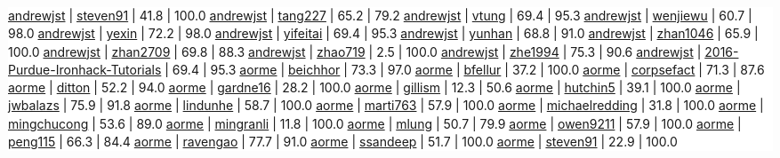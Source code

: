 [andrewjst](http://goldironhack2016.herokuapp.com/p3-andrewjst/home.html) | [steven91](http://goldironhack2016.herokuapp.com/p3-steven91/JavaScriptTutorial.html) | 41.8 | 100.0
[andrewjst](http://goldironhack2016.herokuapp.com/p3-andrewjst/home.html) | [tang227](http://goldironhack2016.herokuapp.com/p3-tang227/home.html) | 65.2 | 79.2
[andrewjst](http://goldironhack2016.herokuapp.com/p3-andrewjst/home.html) | [vtung](http://goldironhack2016.herokuapp.com/p3-vtung/home.html) | 69.4 | 95.3
[andrewjst](http://goldironhack2016.herokuapp.com/p3-andrewjst/home.html) | [wenjiewu](http://goldironhack2016.herokuapp.com/p3-wenjiewu/home.html) | 60.7 | 98.0
[andrewjst](http://goldironhack2016.herokuapp.com/p3-andrewjst/home.html) | [yexin](http://goldironhack2016.herokuapp.com/p3-yexin/home.html) | 72.2 | 98.0
[andrewjst](http://goldironhack2016.herokuapp.com/p3-andrewjst/home.html) | [yifeitai](http://goldironhack2016.herokuapp.com/p3-yifeitai/home.html) | 69.4 | 95.3
[andrewjst](http://goldironhack2016.herokuapp.com/p3-andrewjst/home.html) | [yunhan](http://goldironhack2016.herokuapp.com/p3-yunhan/home.html) | 68.8 | 91.0
[andrewjst](http://goldironhack2016.herokuapp.com/p3-andrewjst/home.html) | [zhan1046](http://goldironhack2016.herokuapp.com/p3-zhan1046/home.html) | 65.9 | 100.0
[andrewjst](http://goldironhack2016.herokuapp.com/p3-andrewjst/home.html) | [zhan2709](http://goldironhack2016.herokuapp.com/p3-zhan2709/chart.html) | 69.8 | 88.3
[andrewjst](http://goldironhack2016.herokuapp.com/p3-andrewjst/home.html) | [zhao719](http://goldironhack2016.herokuapp.com/p3-zhao719/2016-Purdue-Ironhacks-Tutorial-Project.html) | 2.5 | 100.0
[andrewjst](http://goldironhack2016.herokuapp.com/p3-andrewjst/home.html) | [zhe1994](http://goldironhack2016.herokuapp.com/p3-zhe1994/home.html) | 75.3 | 90.6
[andrewjst](http://goldironhack2016.herokuapp.com/p3-andrewjst/home.html) | [2016-Purdue-Ironhack-Tutorials](http://rawgit.com/priyankjain/2016-Purdue-Ironhack-Tutorials/master/2016-Purdue-Ironhacks-Tutorial-Project.html) | 69.4 | 95.3
[aorme](http://goldironhack2016.herokuapp.com/p3-aorme/home.html) | [beichhor](http://goldironhack2016.herokuapp.com/p3-beichhor/home.html) | 73.3 | 97.0
[aorme](http://goldironhack2016.herokuapp.com/p3-aorme/home.html) | [bfellur](http://goldironhack2016.herokuapp.com/p3-bfellur/2016) | 37.2 | 100.0
[aorme](http://goldironhack2016.herokuapp.com/p3-aorme/home.html) | [corpsefact](http://goldironhack2016.herokuapp.com/p3-corpsefact/Market.html) | 71.3 | 87.6
[aorme](http://goldironhack2016.herokuapp.com/p3-aorme/home.html) | [ditton](http://goldironhack2016.herokuapp.com/p3-ditton/home.html) | 52.2 | 94.0
[aorme](http://goldironhack2016.herokuapp.com/p3-aorme/home.html) | [gardne16](http://goldironhack2016.herokuapp.com/p3-gardne16/Phase2.html) | 28.2 | 100.0
[aorme](http://goldironhack2016.herokuapp.com/p3-aorme/home.html) | [gillism](http://goldironhack2016.herokuapp.com/p3-gillism/home.html) | 12.3 | 50.6
[aorme](http://goldironhack2016.herokuapp.com/p3-aorme/home.html) | [hutchin5](http://goldironhack2016.herokuapp.com/p3-hutchin5/Phase) | 39.1 | 100.0
[aorme](http://goldironhack2016.herokuapp.com/p3-aorme/home.html) | [jwbalazs](http://goldironhack2016.herokuapp.com/p3-jwbalazs/home.html) | 75.9 | 91.8
[aorme](http://goldironhack2016.herokuapp.com/p3-aorme/home.html) | [lindunhe](http://goldironhack2016.herokuapp.com/p3-lindunhe/home.html) | 58.7 | 100.0
[aorme](http://goldironhack2016.herokuapp.com/p3-aorme/home.html) | [marti763](http://goldironhack2016.herokuapp.com/p3-marti763/home.html) | 57.9 | 100.0
[aorme](http://goldironhack2016.herokuapp.com/p3-aorme/home.html) | [michaelredding](http://goldironhack2016.herokuapp.com/p3-michaelredding/home.html) | 31.8 | 100.0
[aorme](http://goldironhack2016.herokuapp.com/p3-aorme/home.html) | [mingchucong](http://goldironhack2016.herokuapp.com/p3-mingchucong/home.html) | 53.6 | 89.0
[aorme](http://goldironhack2016.herokuapp.com/p3-aorme/home.html) | [mingranli](http://goldironhack2016.herokuapp.com/p3-mingranli/home.html) | 11.8 | 100.0
[aorme](http://goldironhack2016.herokuapp.com/p3-aorme/home.html) | [mlung](http://goldironhack2016.herokuapp.com/p3-mlung/home.html) | 50.7 | 79.9
[aorme](http://goldironhack2016.herokuapp.com/p3-aorme/home.html) | [owen9211](http://goldironhack2016.herokuapp.com/p3-owen9211/home.html) | 57.9 | 100.0
[aorme](http://goldironhack2016.herokuapp.com/p3-aorme/home.html) | [peng115](http://goldironhack2016.herokuapp.com/p3-peng115/home.html) | 66.3 | 84.4
[aorme](http://goldironhack2016.herokuapp.com/p3-aorme/home.html) | [ravengao](http://goldironhack2016.herokuapp.com/p3-ravengao/home.html) | 77.7 | 91.0
[aorme](http://goldironhack2016.herokuapp.com/p3-aorme/home.html) | [ssandeep](http://goldironhack2016.herokuapp.com/p3-ssandeep/home.html) | 51.7 | 100.0
[aorme](http://goldironhack2016.herokuapp.com/p3-aorme/home.html) | [steven91](http://goldironhack2016.herokuapp.com/p3-steven91/JavaScriptTutorial.html) | 22.9 | 100.0